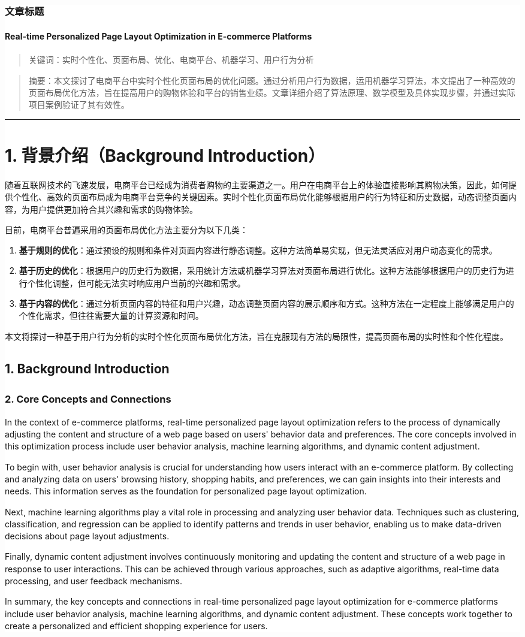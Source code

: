                  

### 文章标题

#### Real-time Personalized Page Layout Optimization in E-commerce Platforms

> 关键词：实时个性化、页面布局、优化、电商平台、机器学习、用户行为分析

> 摘要：本文探讨了电商平台中实时个性化页面布局的优化问题。通过分析用户行为数据，运用机器学习算法，本文提出了一种高效的页面布局优化方法，旨在提高用户的购物体验和平台的销售业绩。文章详细介绍了算法原理、数学模型及具体实现步骤，并通过实际项目案例验证了其有效性。

----------------------------------------------------------------

# 1. 背景介绍（Background Introduction）

随着互联网技术的飞速发展，电商平台已经成为消费者购物的主要渠道之一。用户在电商平台上的体验直接影响其购物决策，因此，如何提供个性化、高效的页面布局成为电商平台竞争的关键因素。实时个性化页面布局优化能够根据用户的行为特征和历史数据，动态调整页面内容，为用户提供更加符合其兴趣和需求的购物体验。

目前，电商平台普遍采用的页面布局优化方法主要分为以下几类：

1. **基于规则的优化**：通过预设的规则和条件对页面内容进行静态调整。这种方法简单易实现，但无法灵活应对用户动态变化的需求。

2. **基于历史的优化**：根据用户的历史行为数据，采用统计方法或机器学习算法对页面布局进行优化。这种方法能够根据用户的历史行为进行个性化调整，但可能无法实时响应用户当前的兴趣和需求。

3. **基于内容的优化**：通过分析页面内容的特征和用户兴趣，动态调整页面内容的展示顺序和方式。这种方法在一定程度上能够满足用户的个性化需求，但往往需要大量的计算资源和时间。

本文将探讨一种基于用户行为分析的实时个性化页面布局优化方法，旨在克服现有方法的局限性，提高页面布局的实时性和个性化程度。

## 1. Background Introduction

### 2. Core Concepts and Connections

In the context of e-commerce platforms, real-time personalized page layout optimization refers to the process of dynamically adjusting the content and structure of a web page based on users' behavior data and preferences. The core concepts involved in this optimization process include user behavior analysis, machine learning algorithms, and dynamic content adjustment.

To begin with, user behavior analysis is crucial for understanding how users interact with an e-commerce platform. By collecting and analyzing data on users' browsing history, shopping habits, and preferences, we can gain insights into their interests and needs. This information serves as the foundation for personalized page layout optimization.

Next, machine learning algorithms play a vital role in processing and analyzing user behavior data. Techniques such as clustering, classification, and regression can be applied to identify patterns and trends in user behavior, enabling us to make data-driven decisions about page layout adjustments.

Finally, dynamic content adjustment involves continuously monitoring and updating the content and structure of a web page in response to user interactions. This can be achieved through various approaches, such as adaptive algorithms, real-time data processing, and user feedback mechanisms.

In summary, the key concepts and connections in real-time personalized page layout optimization for e-commerce platforms include user behavior analysis, machine learning algorithms, and dynamic content adjustment. These concepts work together to create a personalized and efficient shopping experience for users.
